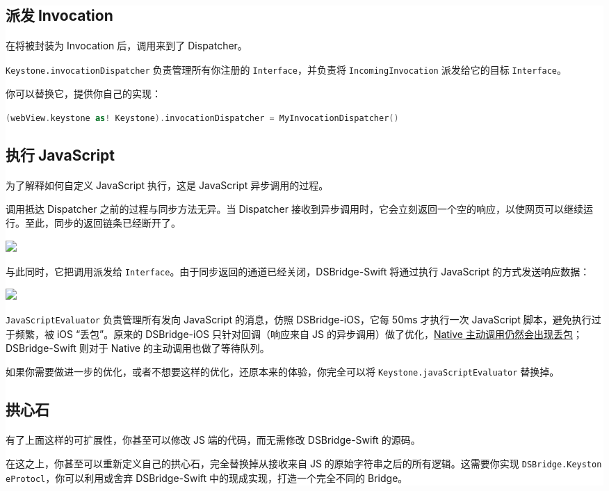 ## 派发 Invocation

在将被封装为 Invocation 后，调用来到了 Dispatcher。

`Keystone.invocationDispatcher` 负责管理所有你注册的 `Interface`，并负责将 `IncomingInvocation` 派发给它的目标 `Interface`。

你可以替换它，提供你自己的实现：

```swift
(webView.keystone as! Keystone).invocationDispatcher = MyInvocationDispatcher()
```

## 执行 JavaScript

为了解释如何自定义 JavaScript 执行，这是 JavaScript 异步调用的过程。

调用抵达 Dispatcher 之前的过程与同步方法无异。当 Dispatcher 接收到异步调用时，它会立刻返回一个空的响应，以使网页可以继续运行。至此，同步的返回链条已经断开了。

<img src="https://github.com/EdgarDegas/DSBridge-Swift/blob/main/assets/image-20240326210427127.png?raw=true" width="500" />

与此同时，它把调用派发给 `Interface`。由于同步返回的通道已经关闭，DSBridge-Swift 将通过执行 JavaScript 的方式发送响应数据：

<img src="https://github.com/EdgarDegas/DSBridge-Swift/blob/main/assets/image-20240326210448065.png?raw=true" width="500" />

`JavaScriptEvaluator` 负责管理所有发向 JavaScript 的消息，仿照 DSBridge-iOS，它每 50ms 才执行一次 JavaScript 脚本，避免执行过于频繁，被 iOS “丢包”。原来的 DSBridge-iOS 只针对回调（响应来自 JS 的异步调用）做了优化，[Native 主动调用仍然会出现丢包](https://github.com/wendux/DSBridge-IOS/issues/154)；DSBridge-Swift 则对于 Native 的主动调用也做了等待队列。

如果你需要做进一步的优化，或者不想要这样的优化，还原本来的体验，你完全可以将 `Keystone.javaScriptEvaluator` 替换掉。

## 拱心石

有了上面这样的可扩展性，你甚至可以修改 JS 端的代码，而无需修改 DSBridge-Swift 的源码。

在这之上，你甚至可以重新定义自己的拱心石，完全替换掉从接收来自 JS 的原始字符串之后的所有逻辑。这需要你实现 `DSBridge.KeystoneProtocl`，你可以利用或舍弃 DSBridge-Swift 中的现成实现，打造一个完全不同的 Bridge。
